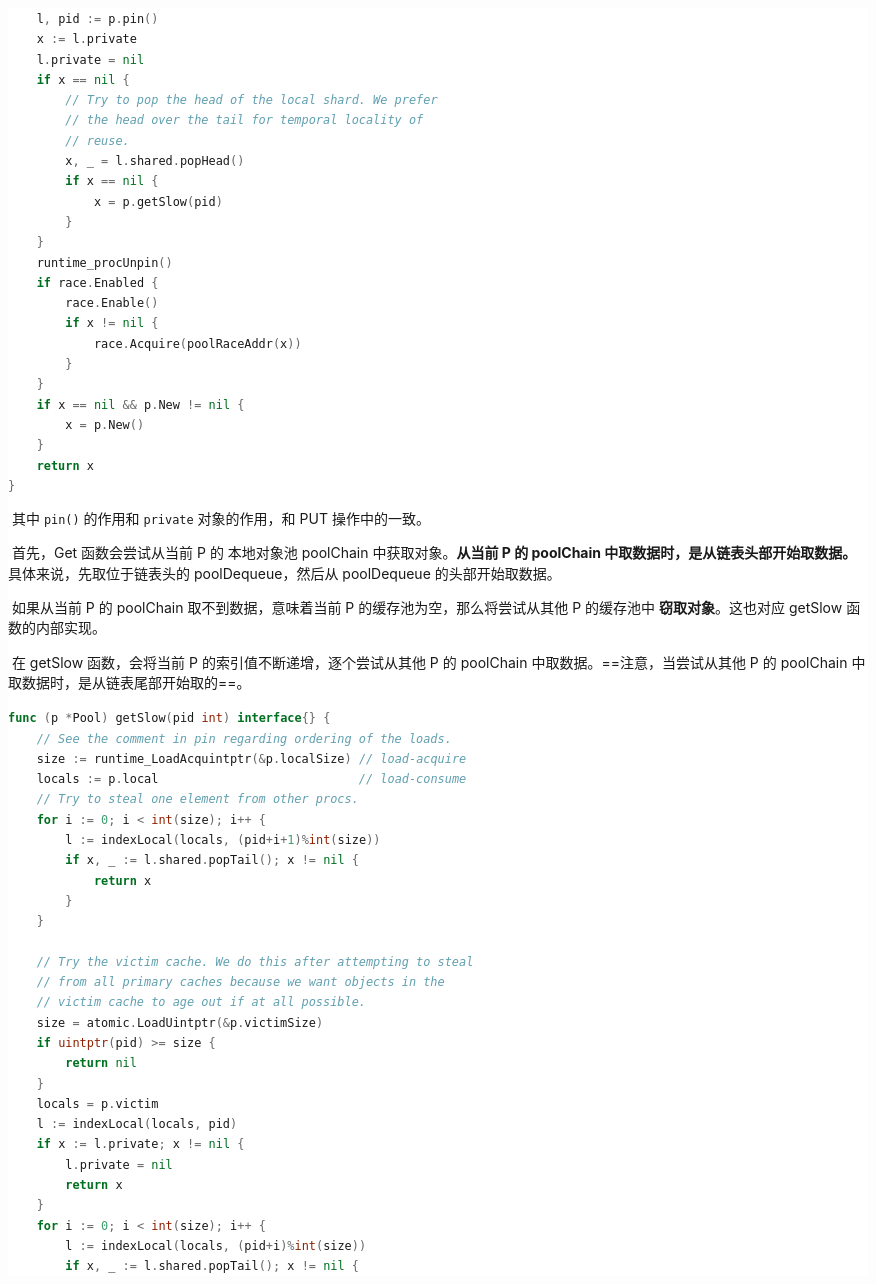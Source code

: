 ```go
	l, pid := p.pin()
	x := l.private
	l.private = nil
	if x == nil {
		// Try to pop the head of the local shard. We prefer
		// the head over the tail for temporal locality of
		// reuse.
		x, _ = l.shared.popHead()
		if x == nil {
			x = p.getSlow(pid)
		}
	}
	runtime_procUnpin()
	if race.Enabled {
		race.Enable()
		if x != nil {
			race.Acquire(poolRaceAddr(x))
		}
	}
	if x == nil && p.New != nil {
		x = p.New()
	}
	return x
}
```

​		其中 `pin()` 的作用和 `private` 对象的作用，和 PUT 操作中的一致。

​		首先，Get 函数会尝试从当前 P 的 本地对象池 poolChain 中获取对象。**从当前 P 的 poolChain 中取数据时，是从链表头部开始取数据。** 具体来说，先取位于链表头的 poolDequeue，然后从 poolDequeue 的头部开始取数据。

​		如果从当前 P 的 poolChain 取不到数据，意味着当前 P 的缓存池为空，那么将尝试从其他 P 的缓存池中 **窃取对象**。这也对应 getSlow 函数的内部实现。

​		在 getSlow 函数，会将当前 P 的索引值不断递增，逐个尝试从其他 P 的 poolChain 中取数据。==注意，当尝试从其他 P 的 poolChain 中取数据时，是从链表尾部开始取的==。

```go
func (p *Pool) getSlow(pid int) interface{} {
	// See the comment in pin regarding ordering of the loads.
	size := runtime_LoadAcquintptr(&p.localSize) // load-acquire
	locals := p.local                            // load-consume
	// Try to steal one element from other procs.
	for i := 0; i < int(size); i++ {
		l := indexLocal(locals, (pid+i+1)%int(size))
		if x, _ := l.shared.popTail(); x != nil {
			return x
		}
	}

	// Try the victim cache. We do this after attempting to steal
	// from all primary caches because we want objects in the
	// victim cache to age out if at all possible.
	size = atomic.LoadUintptr(&p.victimSize)
	if uintptr(pid) >= size {
		return nil
	}
	locals = p.victim
	l := indexLocal(locals, pid)
	if x := l.private; x != nil {
		l.private = nil
		return x
	}
	for i := 0; i < int(size); i++ {
		l := indexLocal(locals, (pid+i)%int(size))
		if x, _ := l.shared.popTail(); x != nil {
```